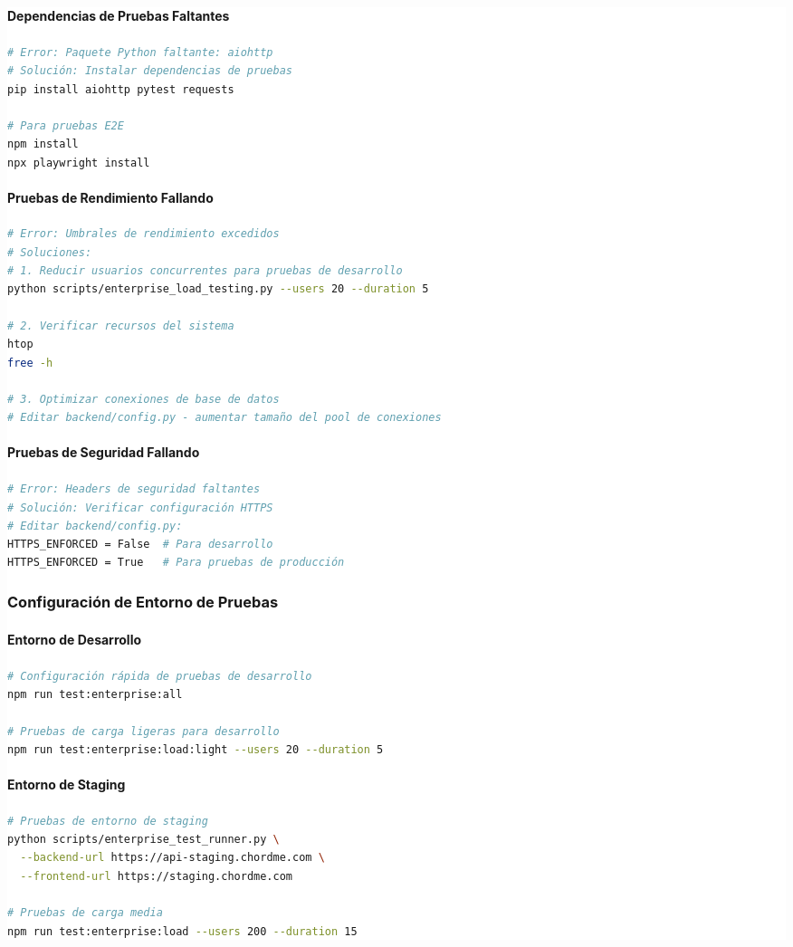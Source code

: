 #### Dependencias de Pruebas Faltantes
```bash
# Error: Paquete Python faltante: aiohttp
# Solución: Instalar dependencias de pruebas
pip install aiohttp pytest requests

# Para pruebas E2E
npm install
npx playwright install
```

#### Pruebas de Rendimiento Fallando
```bash
# Error: Umbrales de rendimiento excedidos
# Soluciones:
# 1. Reducir usuarios concurrentes para pruebas de desarrollo
python scripts/enterprise_load_testing.py --users 20 --duration 5

# 2. Verificar recursos del sistema
htop
free -h

# 3. Optimizar conexiones de base de datos
# Editar backend/config.py - aumentar tamaño del pool de conexiones
```

#### Pruebas de Seguridad Fallando
```bash
# Error: Headers de seguridad faltantes
# Solución: Verificar configuración HTTPS
# Editar backend/config.py:
HTTPS_ENFORCED = False  # Para desarrollo
HTTPS_ENFORCED = True   # Para pruebas de producción
```

### Configuración de Entorno de Pruebas

#### Entorno de Desarrollo
```bash
# Configuración rápida de pruebas de desarrollo
npm run test:enterprise:all

# Pruebas de carga ligeras para desarrollo
npm run test:enterprise:load:light --users 20 --duration 5
```

#### Entorno de Staging
```bash
# Pruebas de entorno de staging
python scripts/enterprise_test_runner.py \
  --backend-url https://api-staging.chordme.com \
  --frontend-url https://staging.chordme.com

# Pruebas de carga media
npm run test:enterprise:load --users 200 --duration 15
```
